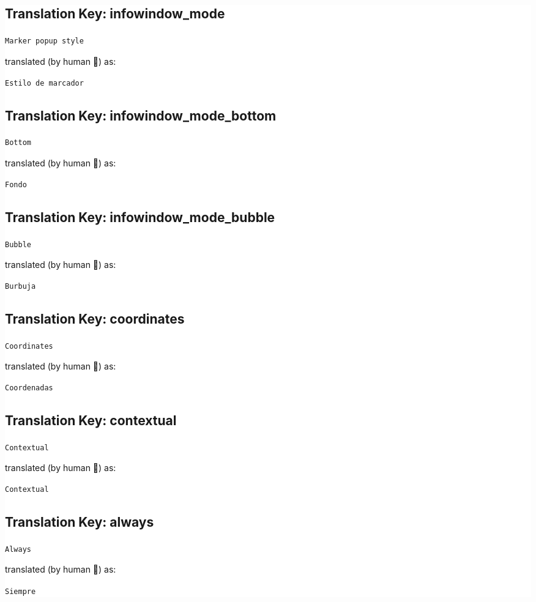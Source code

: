 
## Translation Key: infowindow_mode
```
Marker popup style
```
translated (by human 👀) as:
```
Estilo de marcador
```


## Translation Key: infowindow_mode_bottom
```
Bottom
```
translated (by human 👀) as:
```
Fondo
```


## Translation Key: infowindow_mode_bubble
```
Bubble
```
translated (by human 👀) as:
```
Burbuja
```


## Translation Key: coordinates
```
Coordinates
```
translated (by human 👀) as:
```
Coordenadas
```


## Translation Key: contextual
```
Contextual
```
translated (by human 👀) as:
```
Contextual
```


## Translation Key: always
```
Always
```
translated (by human 👀) as:
```
Siempre
```
